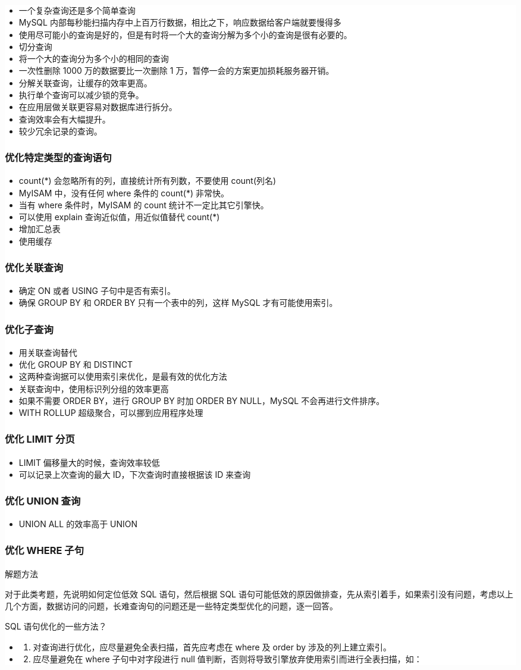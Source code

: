 *   一个复杂查询还是多个简单查询
*   MySQL 内部每秒能扫描内存中上百万行数据，相比之下，响应数据给客户端就要慢得多
*   使用尽可能小的查询是好的，但是有时将一个大的查询分解为多个小的查询是很有必要的。
*   切分查询
*   将一个大的查询分为多个小的相同的查询
*   一次性删除 1000 万的数据要比一次删除 1 万，暂停一会的方案更加损耗服务器开销。
*   分解关联查询，让缓存的效率更高。
*   执行单个查询可以减少锁的竞争。
*   在应用层做关联更容易对数据库进行拆分。
*   查询效率会有大幅提升。
*   较少冗余记录的查询。

### 优化特定类型的查询语句

*   count(*) 会忽略所有的列，直接统计所有列数，不要使用 count(列名)
*   MyISAM 中，没有任何 where 条件的 count(*) 非常快。
*   当有 where 条件时，MyISAM 的 count 统计不一定比其它引擎快。
*   可以使用 explain 查询近似值，用近似值替代 count(*)
*   增加汇总表
*   使用缓存

### 优化关联查询

*   确定 ON 或者 USING 子句中是否有索引。
*   确保 GROUP BY 和 ORDER BY 只有一个表中的列，这样 MySQL 才有可能使用索引。

### 优化子查询

*   用关联查询替代
*   优化 GROUP BY 和 DISTINCT
*   这两种查询据可以使用索引来优化，是最有效的优化方法
*   关联查询中，使用标识列分组的效率更高
*   如果不需要 ORDER BY，进行 GROUP BY 时加 ORDER BY NULL，MySQL 不会再进行文件排序。
*   WITH ROLLUP 超级聚合，可以挪到应用程序处理

### 优化 LIMIT 分页

*   LIMIT 偏移量大的时候，查询效率较低
*   可以记录上次查询的最大 ID，下次查询时直接根据该 ID 来查询

### 优化 UNION 查询

*   UNION ALL 的效率高于 UNION

### 优化 WHERE 子句

解题方法

对于此类考题，先说明如何定位低效 SQL 语句，然后根据 SQL 语句可能低效的原因做排查，先从索引着手，如果索引没有问题，考虑以上几个方面，数据访问的问题，长难查询句的问题还是一些特定类型优化的问题，逐一回答。

SQL 语句优化的一些方法？

*   1. 对查询进行优化，应尽量避免全表扫描，首先应考虑在 where 及 order by 涉及的列上建立索引。
*   2. 应尽量避免在 where 子句中对字段进行 null 值判断，否则将导致引擎放弃使用索引而进行全表扫描，如：
